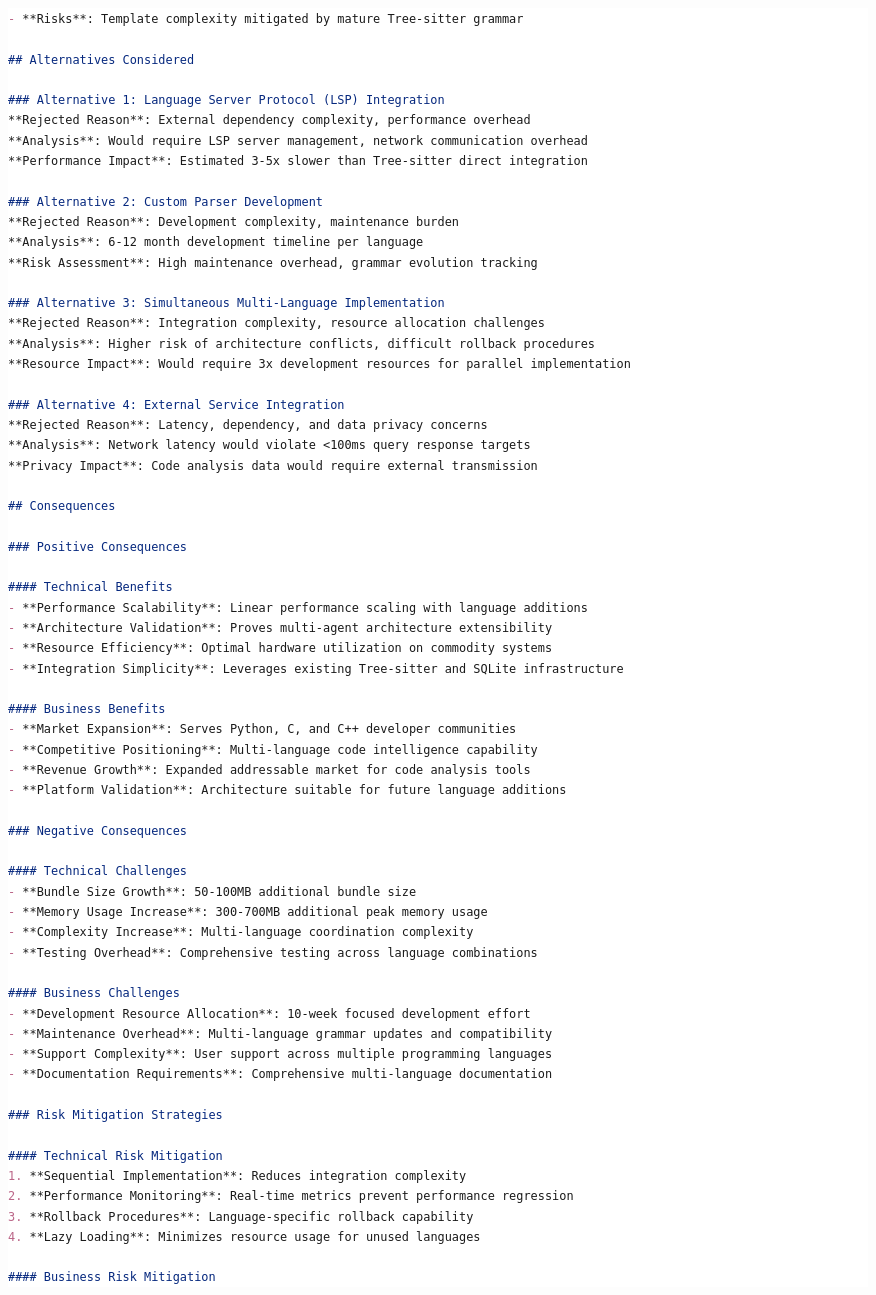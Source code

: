```markdown
- **Risks**: Template complexity mitigated by mature Tree-sitter grammar

## Alternatives Considered

### Alternative 1: Language Server Protocol (LSP) Integration
**Rejected Reason**: External dependency complexity, performance overhead
**Analysis**: Would require LSP server management, network communication overhead
**Performance Impact**: Estimated 3-5x slower than Tree-sitter direct integration

### Alternative 2: Custom Parser Development
**Rejected Reason**: Development complexity, maintenance burden
**Analysis**: 6-12 month development timeline per language
**Risk Assessment**: High maintenance overhead, grammar evolution tracking

### Alternative 3: Simultaneous Multi-Language Implementation
**Rejected Reason**: Integration complexity, resource allocation challenges
**Analysis**: Higher risk of architecture conflicts, difficult rollback procedures
**Resource Impact**: Would require 3x development resources for parallel implementation

### Alternative 4: External Service Integration
**Rejected Reason**: Latency, dependency, and data privacy concerns
**Analysis**: Network latency would violate <100ms query response targets
**Privacy Impact**: Code analysis data would require external transmission

## Consequences

### Positive Consequences

#### Technical Benefits
- **Performance Scalability**: Linear performance scaling with language additions
- **Architecture Validation**: Proves multi-agent architecture extensibility
- **Resource Efficiency**: Optimal hardware utilization on commodity systems
- **Integration Simplicity**: Leverages existing Tree-sitter and SQLite infrastructure

#### Business Benefits
- **Market Expansion**: Serves Python, C, and C++ developer communities
- **Competitive Positioning**: Multi-language code intelligence capability
- **Revenue Growth**: Expanded addressable market for code analysis tools
- **Platform Validation**: Architecture suitable for future language additions

### Negative Consequences

#### Technical Challenges
- **Bundle Size Growth**: 50-100MB additional bundle size
- **Memory Usage Increase**: 300-700MB additional peak memory usage
- **Complexity Increase**: Multi-language coordination complexity
- **Testing Overhead**: Comprehensive testing across language combinations

#### Business Challenges
- **Development Resource Allocation**: 10-week focused development effort
- **Maintenance Overhead**: Multi-language grammar updates and compatibility
- **Support Complexity**: User support across multiple programming languages
- **Documentation Requirements**: Comprehensive multi-language documentation

### Risk Mitigation Strategies

#### Technical Risk Mitigation
1. **Sequential Implementation**: Reduces integration complexity
2. **Performance Monitoring**: Real-time metrics prevent performance regression
3. **Rollback Procedures**: Language-specific rollback capability
4. **Lazy Loading**: Minimizes resource usage for unused languages

#### Business Risk Mitigation
```